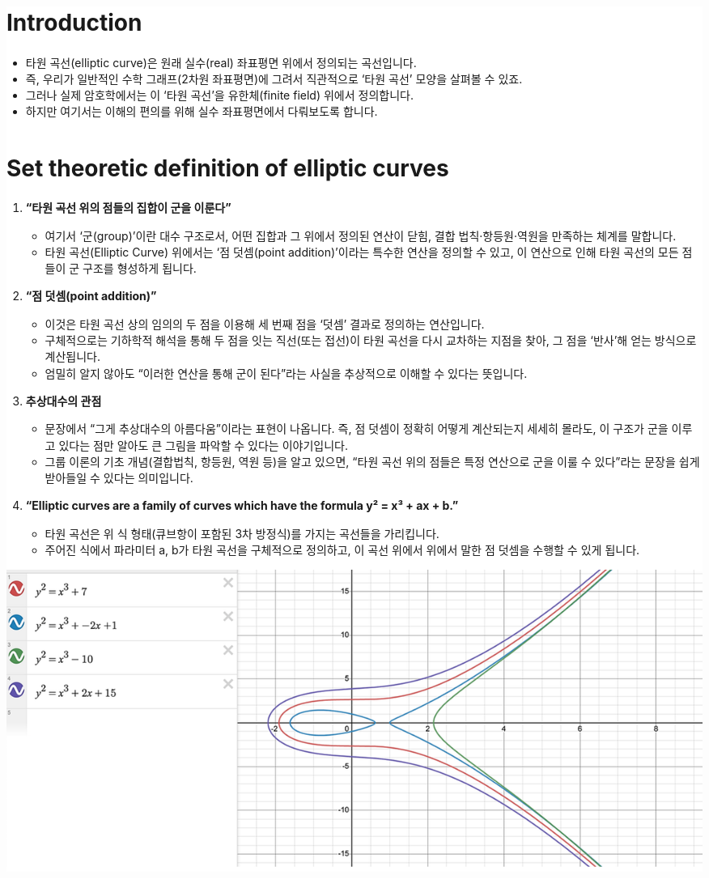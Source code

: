 # Introduction

-   타원 곡선(elliptic curve)은 원래 실수(real) 좌표평면 위에서 정의되는 곡선입니다.
-   즉, 우리가 일반적인 수학 그래프(2차원 좌표평면)에 그려서 직관적으로 ‘타원 곡선’ 모양을 살펴볼 수 있죠.
-   그러나 실제 암호학에서는 이 ‘타원 곡선’을 유한체(finite field) 위에서 정의합니다.
-   하지만 여기서는 이해의 편의를 위해 실수 좌표평면에서 다뤄보도록 합니다.

# Set theoretic definition of elliptic curves

1. **“타원 곡선 위의 점들의 집합이 군을 이룬다”**

    - 여기서 ‘군(group)’이란 대수 구조로서, 어떤 집합과 그 위에서 정의된 연산이 닫힘, 결합 법칙·항등원·역원을 만족하는 체계를 말합니다.
    - 타원 곡선(Elliptic Curve) 위에서는 ‘점 덧셈(point addition)’이라는 특수한 연산을 정의할 수 있고, 이 연산으로 인해 타원 곡선의 모든 점들이 군 구조를 형성하게 됩니다.

2. **“점 덧셈(point addition)”**

    - 이것은 타원 곡선 상의 임의의 두 점을 이용해 세 번째 점을 ‘덧셈’ 결과로 정의하는 연산입니다.
    - 구체적으로는 기하학적 해석을 통해 두 점을 잇는 직선(또는 접선)이 타원 곡선을 다시 교차하는 지점을 찾아, 그 점을 ‘반사’해 얻는 방식으로 계산됩니다.
    - 엄밀히 알지 않아도 “이러한 연산을 통해 군이 된다”라는 사실을 추상적으로 이해할 수 있다는 뜻입니다.

3. **추상대수의 관점**

    - 문장에서 “그게 추상대수의 아름다움”이라는 표현이 나옵니다. 즉, 점 덧셈이 정확히 어떻게 계산되는지 세세히 몰라도, 이 구조가 군을 이루고 있다는 점만 알아도 큰 그림을 파악할 수 있다는 이야기입니다.
    - 그룹 이론의 기초 개념(결합법칙, 항등원, 역원 등)을 알고 있으면, “타원 곡선 위의 점들은 특정 연산으로 군을 이룰 수 있다”라는 문장을 쉽게 받아들일 수 있다는 의미입니다.

4. **“Elliptic curves are a family of curves which have the formula y² = x³ + ax + b.”**
    - 타원 곡선은 위 식 형태(큐브항이 포함된 3차 방정식)를 가지는 곡선들을 가리킵니다.
    - 주어진 식에서 파라미터 a, b가 타원 곡선을 구체적으로 정의하고, 이 곡선 위에서 위에서 말한 점 덧셈을 수행할 수 있게 됩니다.

![](images/2025-03-31-17-40-41.png)
